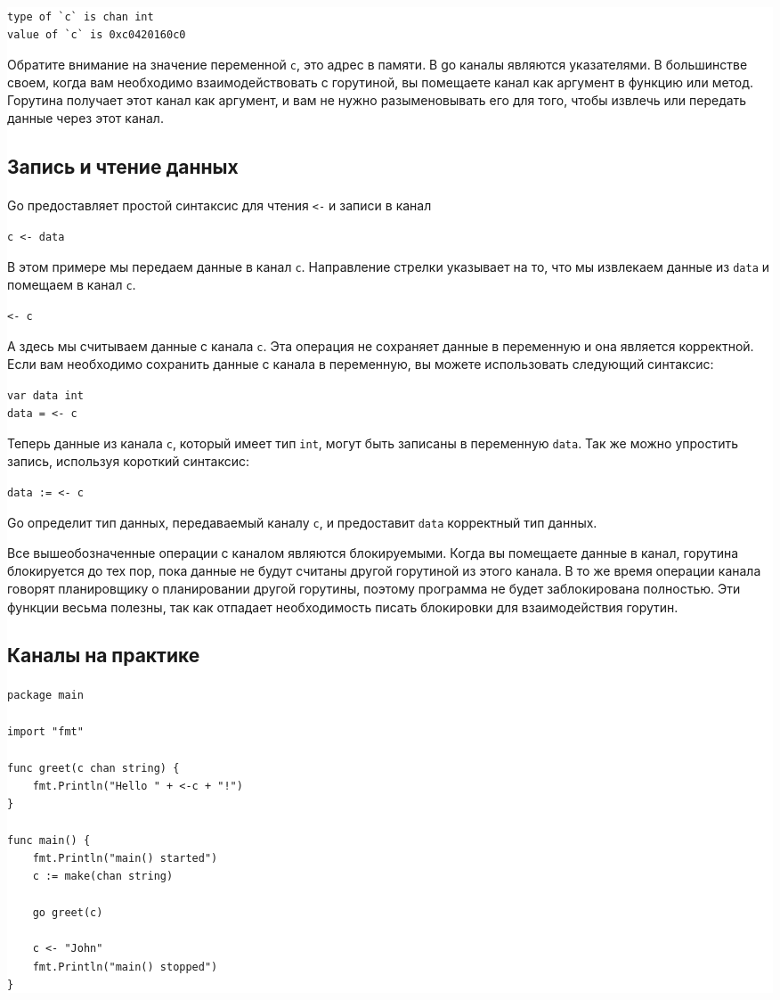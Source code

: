 ```
type of `c` is chan int
value of `c` is 0xc0420160c0
```

Обратите внимание на значение переменной `c`, это адрес в памяти. В go каналы являются указателями. В большинстве своем, когда вам необходимо взаимодействовать с горутиной, вы помещаете канал как аргумент в функцию или метод. Горутина получает этот канал как аргумент, и вам не нужно разыменовывать его для того, чтобы извлечь или передать данные через этот канал.

## Запись и чтение данных

Go предоставляет простой синтаксис для чтения `<-` и записи в канал

```
c <- data
```

В этом примере мы передаем данные в канал `c`. Направление стрелки указывает на то, что мы извлекаем данные из `data` и помещаем в канал `c`.

```
<- c
```

А здесь мы считываем данные с канала `c`. Эта операция не сохраняет данные в переменную и она является корректной. Если вам необходимо сохранить данные с канала в переменную, вы можете использовать следующий синтаксис:

```
var data int
data = <- c
```

Теперь данные из канала `c`, который имеет тип `int`, могут быть записаны в переменную `data`. Так же можно упростить запись, используя короткий синтаксис:

```
data := <- c
```

Go определит тип данных, передаваемый каналу `c`, и предоставит `data` корректный тип данных.

Все вышеобозначенные операции с каналом являются блокируемыми. Когда вы помещаете данные в канал, горутина блокируется до тех пор, пока данные не будут считаны другой горутиной из этого канала. В то же время операции канала говорят планировщику о планировании другой горутины, поэтому программа не будет заблокирована полностью. Эти функции весьма полезны, так как отпадает необходимость писать блокировки для взаимодействия горутин.

## Каналы на практике

```
package main

import "fmt"

func greet(c chan string) {
    fmt.Println("Hello " + <-c + "!")
}

func main() {
    fmt.Println("main() started")
    c := make(chan string)

    go greet(c)

    c <- "John"
    fmt.Println("main() stopped")
}
```